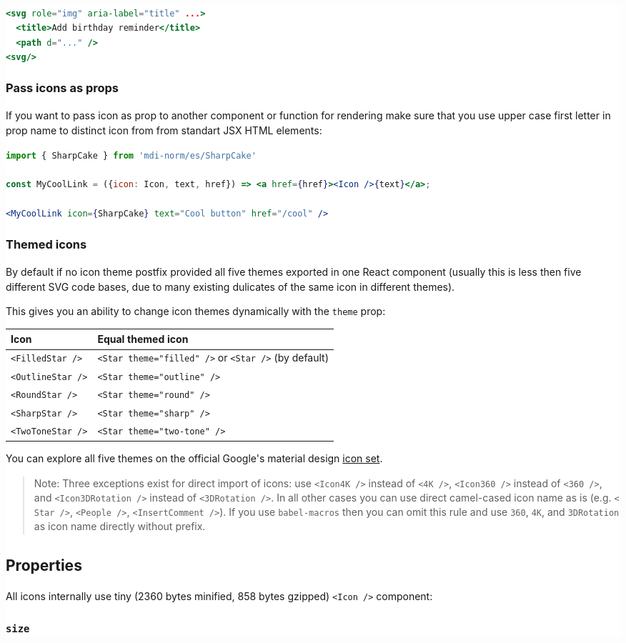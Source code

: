 ```jsx
<svg role="img" aria-label="title" ...>
  <title>Add birthday reminder</title>
  <path d="..." />
<svg/>  
```

### Pass icons as props

If you want to pass icon as prop to another component or function for rendering make sure that you use upper case first letter in prop name to distinct icon from from standart JSX HTML elements:

```jsx
import { SharpCake } from 'mdi-norm/es/SharpCake'

const MyCoolLink = ({icon: Icon, text, href}) => <a href={href}><Icon />{text}</a>;

<MyCoolLink icon={SharpCake} text="Cool button" href="/cool" />
```

### Themed icons

By default if no icon theme postfix provided all five themes exported in one React component (usually this is less then five different SVG code bases, due to many existing dulicates of the same icon in different themes).

This gives you an ability to change icon themes dynamically with the `theme` prop:

| Icon | Equal themed icon | 
| :--- | :--- |
| `<FilledStar />` | `<Star theme="filled" />` or `<Star />` (by default) |
| `<OutlineStar />` | `<Star theme="outline" />` |
| `<RoundStar />` | `<Star theme="round" />` |
| `<SharpStar />` | `<Star theme="sharp" />` |
| `<TwoToneStar />` | `<Star theme="two-tone" />` |

You can explore all five themes on the official Google's material design [icon set][google-md-icons].

> Note: Three exceptions exist for direct import of icons: use `<Icon4K />` instead of `<4K />`, `<Icon360 />` instead of `<360 />`, and `<Icon3DRotation />` instead of `<3DRotation />`. In all other cases you can use direct camel-cased icon name as is (e.g. `<Star />`, `<People />`, `<InsertComment />`). If you use `babel-macros` then you can omit this rule and use `360`, `4K`, and `3DRotation` as icon name directly without prefix.

## Properties

All icons internally use tiny (2360 bytes minified, 858 bytes gzipped) `<Icon />` component:

### `size`


[issues]: http://htmlpreview.github.com/?https://github.com/eugeneilyin/mdi-norm/blob/master/docs/issues.html
[optimizations]: docs/optimizations.md
[duplicates]: http://htmlpreview.github.io/?https://github.com/eugeneilyin/mdi-norm/blob/master/docs/duplicates.html
[npm]: https://www.npmjs.com
[node]: https://nodejs.org
[npm-version-badge]: https://img.shields.io/npm/v/mdi-norm.svg?style=flat
[npm-version]: https://www.npmjs.com/package/mdi-norm
[lib-license-badge]: https://img.shields.io/badge/license-MIT-blue.svg
[lib-license]: https://github.com/eugeneilyin/mdi-norm/blob/master/LICENSE
[build-badge]: https://img.shields.io/travis/eugeneilyin/mdi-norm.svg?style=flat
[build]: https://travis-ci.org/eugeneilyin/mdi-norm
[github-watch-badge]: https://img.shields.io/github/watchers/eugeneilyin/mdi-norm.svg?style=social
[github-watch]: https://github.com/eugeneilyin/mdi-norm/watchers
[github-star-badge]: https://img.shields.io/github/stars/eugeneilyin/mdi-norm.svg?style=social
[github-star]: https://github.com/eugeneilyin/mdi-norm/stargazers
[icon-fonts-vs-svg]: https://css-tricks.com/icon-fonts-vs-svg
[ssim]: https://en.wikipedia.org/wiki/Structural_similarity
[camel-case]: https://en.wikipedia.org/wiki/Camel_case
[icon-color]: https://material.io/design/iconography/system-icons.html#color
[icons-in-rtl]: https://google.github.io/material-design-icons/#icons-in-rtl
[google-md-icons]: https://material.io/tools/icons
[semver]: http://semver.org/
[releases]: https://github.com/eugeneilyin/mdi-norm/releases
[all-contributors]: https://github.com/kentcdodds/all-contributors
[emojis]: https://github.com/kentcdodds/all-contributors#emoji-key
[prs-badge]: https://img.shields.io/badge/PRs-welcome-brightgreen.svg?style=flat
[prs]: http://makeapullrequest.com
[coc-badge]: https://img.shields.io/badge/code%20of-conduct-orange.svg?style=flat
[babel-macro-badge]: https://img.shields.io/badge/babel--macro-%F0%9F%8E%A3-f5da55.svg?style=flat
[coc]: https://js.foundation/community/code-of-conduct
[contributors-badge]: https://img.shields.io/badge/all_contributors-1-orange.svg?style=flat
[npm-downloads-badge]: https://img.shields.io/npm/dm/mdi-norm.svg?style=flat
[npm-downloads]: https://www.npmjs.com/package/mdi-norm
[babel-macros]: https://github.com/kentcdodds/babel-plugin-macros
[material-ui]: https://github.com/mui-org/material-ui/tree/next/packages/material-ui-icons
[filled-reaply-30-issue]: https://github.com/eugeneilyin/mdi-norm/blob/master/docs/compare-filled-replay-30.png